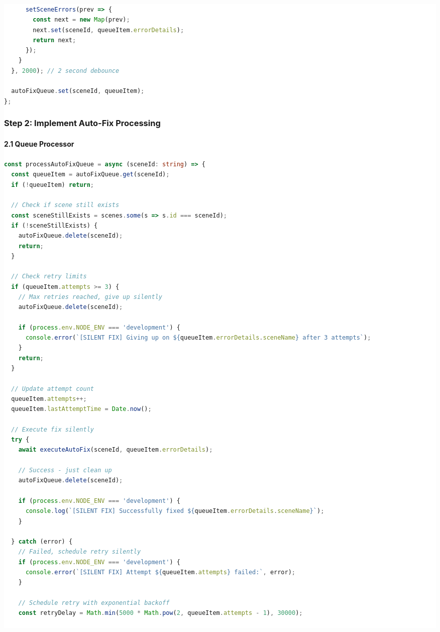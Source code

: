 ```typescript
      setSceneErrors(prev => {
        const next = new Map(prev);
        next.set(sceneId, queueItem.errorDetails);
        return next;
      });
    }
  }, 2000); // 2 second debounce
  
  autoFixQueue.set(sceneId, queueItem);
};
```

### Step 2: Implement Auto-Fix Processing

#### 2.1 Queue Processor
```typescript
const processAutoFixQueue = async (sceneId: string) => {
  const queueItem = autoFixQueue.get(sceneId);
  if (!queueItem) return;
  
  // Check if scene still exists
  const sceneStillExists = scenes.some(s => s.id === sceneId);
  if (!sceneStillExists) {
    autoFixQueue.delete(sceneId);
    return;
  }
  
  // Check retry limits
  if (queueItem.attempts >= 3) {
    // Max retries reached, give up silently
    autoFixQueue.delete(sceneId);
    
    if (process.env.NODE_ENV === 'development') {
      console.error(`[SILENT FIX] Giving up on ${queueItem.errorDetails.sceneName} after 3 attempts`);
    }
    return;
  }
  
  // Update attempt count
  queueItem.attempts++;
  queueItem.lastAttemptTime = Date.now();
  
  // Execute fix silently
  try {
    await executeAutoFix(sceneId, queueItem.errorDetails);
    
    // Success - just clean up
    autoFixQueue.delete(sceneId);
    
    if (process.env.NODE_ENV === 'development') {
      console.log(`[SILENT FIX] Successfully fixed ${queueItem.errorDetails.sceneName}`);
    }
    
  } catch (error) {
    // Failed, schedule retry silently
    if (process.env.NODE_ENV === 'development') {
      console.error(`[SILENT FIX] Attempt ${queueItem.attempts} failed:`, error);
    }
    
    // Schedule retry with exponential backoff
    const retryDelay = Math.min(5000 * Math.pow(2, queueItem.attempts - 1), 30000);
    
```
